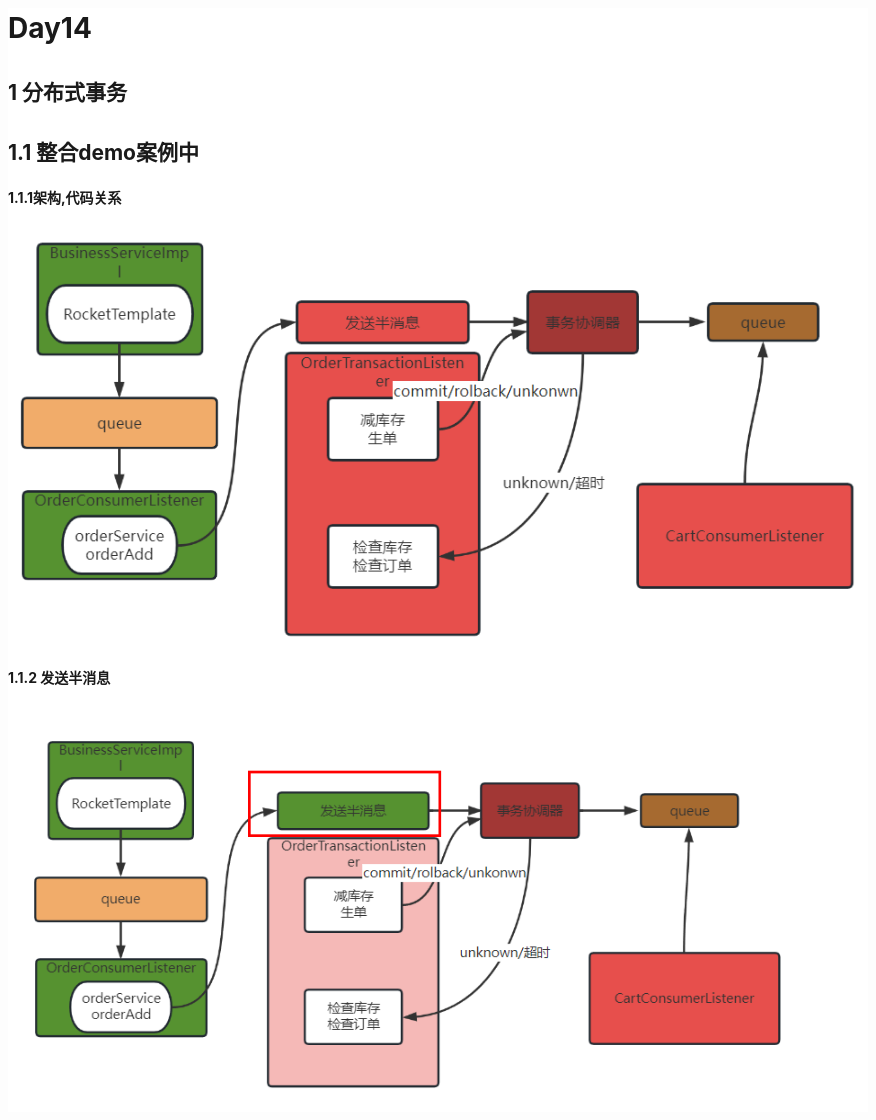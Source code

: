 # Day14

## 1 分布式事务

## 1.1 整合demo案例中

#### 1.1.1架构,代码关系

![image-20230726091349572](assets/image-20230726091349572.png)

#### 1.1.2 发送半消息

![image-20230726101954347](assets/image-20230726101954347.png)
